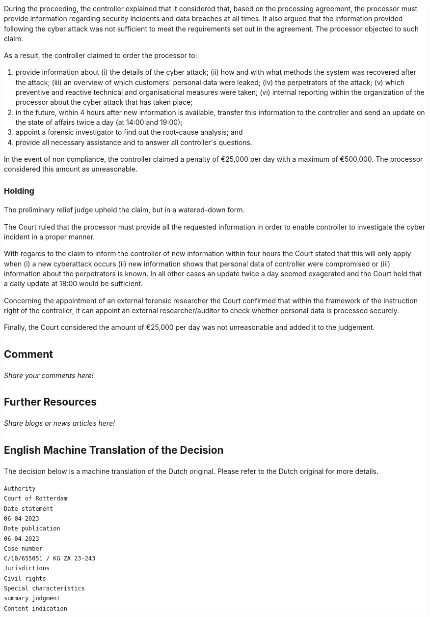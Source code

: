 During the proceeding, the controller explained that it considered that, based on the processing agreement, the processor must provide information regarding security incidents and data breaches at all times. It also argued that the information provided following the cyber attack was not sufficient to meet the requirements set out in the agreement. The processor objected to such claim.

As a result, the controller claimed to order the processor to:

1.  provide information about (i) the details of the cyber attack; (ii) how and with what methods the system was recovered after the attack; (iii) an overview of which customers' personal data were leaked; (iv) the perpetrators of the attack; (v) which preventive and reactive technical and organisational measures were taken; (vi) internal reporting within the organization of the processor about the cyber attack that has taken place;
2.  in the future, within 4 hours after new information is available, transfer this information to the controller and send an update on the state of affairs twice a day (at 14:00 and 19:00);
3.  appoint a forensic investigator to find out the root-cause analysis; and
4.  provide all necessary assistance and to answer all controller's questions.

In the event of non compliance, the controller claimed a penalty of €25,000 per day with a maximum of €500,000. The processor considered this amount as unreasonable.

### Holding

The preliminary relief judge upheld the claim, but in a watered-down form.

The Court ruled that the processor must provide all the requested information in order to enable controller to investigate the cyber incident in a proper manner.

With regards to the claim to inform the controller of new information within four hours the Court stated that this will only apply when (i) a new cyberattack occurs (ii) new information shows that personal data of controller were compromised or (iii) information about the perpetrators is known. In all other cases an update twice a day seemed exagerated and the Court held that a daily update at 18:00 would be sufficient.

Concerning the appointment of an external forensic researcher the Court confirmed that within the framework of the instruction right of the controller, it can appoint an external researcher/auditor to check whether personal data is processed securely.

Finally, the Court considered the amount of €25,000 per day was not unreasonable and added it to the judgement.

## Comment

_Share your comments here!_

## Further Resources

_Share blogs or news articles here!_

## English Machine Translation of the Decision

The decision below is a machine translation of the Dutch original. Please refer to the Dutch original for more details.

```
Authority
Court of Rotterdam
Date statement
06-04-2023
Date publication
06-04-2023
Case number
C/10/655051 / KG ZA 23-243
Jurisdictions
Civil rights
Special characteristics
summary judgment
Content indication
```